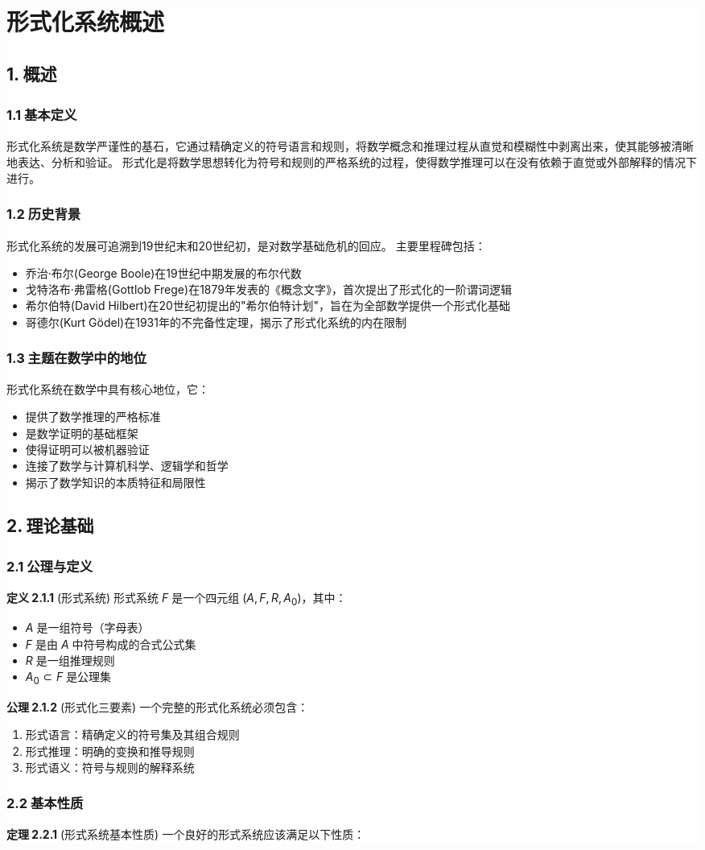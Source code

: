 # 形式化系统概述

## 1. 概述

### 1.1 基本定义

形式化系统是数学严谨性的基石，它通过精确定义的符号语言和规则，将数学概念和推理过程从直觉和模糊性中剥离出来，使其能够被清晰地表达、分析和验证。
形式化是将数学思想转化为符号和规则的严格系统的过程，使得数学推理可以在没有依赖于直觉或外部解释的情况下进行。

### 1.2 历史背景

形式化系统的发展可追溯到19世纪末和20世纪初，是对数学基础危机的回应。
主要里程碑包括：

- 乔治·布尔(George Boole)在19世纪中期发展的布尔代数
- 戈特洛布·弗雷格(Gottlob Frege)在1879年发表的《概念文字》，首次提出了形式化的一阶谓词逻辑
- 希尔伯特(David Hilbert)在20世纪初提出的"希尔伯特计划"，旨在为全部数学提供一个形式化基础
- 哥德尔(Kurt Gödel)在1931年的不完备性定理，揭示了形式化系统的内在限制

### 1.3 主题在数学中的地位

形式化系统在数学中具有核心地位，它：

- 提供了数学推理的严格标准
- 是数学证明的基础框架
- 使得证明可以被机器验证
- 连接了数学与计算机科学、逻辑学和哲学
- 揭示了数学知识的本质特征和局限性

## 2. 理论基础

### 2.1 公理与定义

**定义 2.1.1** (形式系统)
形式系统 $F$ 是一个四元组 $(A, F, R, A_0)$，其中：

- $A$ 是一组符号（字母表）
- $F$ 是由 $A$ 中符号构成的合式公式集
- $R$ 是一组推理规则
- $A_0 \subset F$ 是公理集

**公理 2.1.2** (形式化三要素)
一个完整的形式化系统必须包含：

1. 形式语言：精确定义的符号集及其组合规则
2. 形式推理：明确的变换和推导规则
3. 形式语义：符号与规则的解释系统

### 2.2 基本性质

**定理 2.2.1** (形式系统基本性质)
一个良好的形式系统应该满足以下性质：
